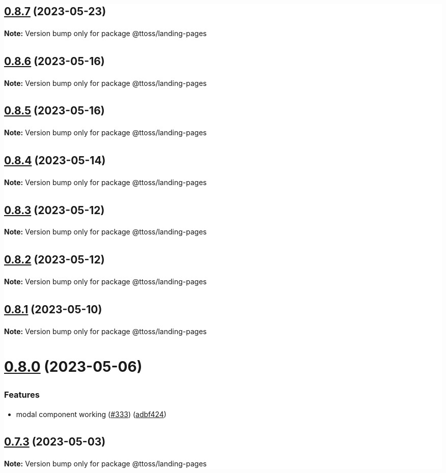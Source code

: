 ## [0.8.7](https://github.com/ttoss/ttoss/compare/@ttoss/landing-pages@0.8.6...@ttoss/landing-pages@0.8.7) (2023-05-23)

**Note:** Version bump only for package @ttoss/landing-pages

## [0.8.6](https://github.com/ttoss/ttoss/compare/@ttoss/landing-pages@0.8.5...@ttoss/landing-pages@0.8.6) (2023-05-16)

**Note:** Version bump only for package @ttoss/landing-pages

## [0.8.5](https://github.com/ttoss/ttoss/compare/@ttoss/landing-pages@0.8.4...@ttoss/landing-pages@0.8.5) (2023-05-16)

**Note:** Version bump only for package @ttoss/landing-pages

## [0.8.4](https://github.com/ttoss/ttoss/compare/@ttoss/landing-pages@0.8.3...@ttoss/landing-pages@0.8.4) (2023-05-14)

**Note:** Version bump only for package @ttoss/landing-pages

## [0.8.3](https://github.com/ttoss/ttoss/compare/@ttoss/landing-pages@0.8.2...@ttoss/landing-pages@0.8.3) (2023-05-12)

**Note:** Version bump only for package @ttoss/landing-pages

## [0.8.2](https://github.com/ttoss/ttoss/compare/@ttoss/landing-pages@0.8.1...@ttoss/landing-pages@0.8.2) (2023-05-12)

**Note:** Version bump only for package @ttoss/landing-pages

## [0.8.1](https://github.com/ttoss/ttoss/compare/@ttoss/landing-pages@0.8.0...@ttoss/landing-pages@0.8.1) (2023-05-10)

**Note:** Version bump only for package @ttoss/landing-pages

# [0.8.0](https://github.com/ttoss/ttoss/compare/@ttoss/landing-pages@0.7.3...@ttoss/landing-pages@0.8.0) (2023-05-06)

### Features

- modal component working ([#333](https://github.com/ttoss/ttoss/issues/333)) ([adbf424](https://github.com/ttoss/ttoss/commit/adbf424b46aead19028b998c6e99ed8b2b7a8eb8))

## [0.7.3](https://github.com/ttoss/ttoss/compare/@ttoss/landing-pages@0.7.2...@ttoss/landing-pages@0.7.3) (2023-05-03)

**Note:** Version bump only for package @ttoss/landing-pages
